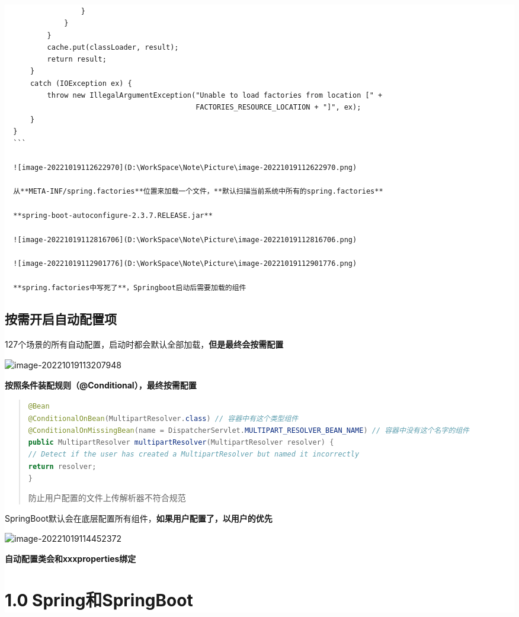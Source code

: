                       }
                  }
              }
              cache.put(classLoader, result);
              return result;
          }
          catch (IOException ex) {
              throw new IllegalArgumentException("Unable to load factories from location [" +
                                                 FACTORIES_RESOURCE_LOCATION + "]", ex);
          }
      }
      ```

      ![image-20221019112622970](D:\WorkSpace\Note\Picture\image-20221019112622970.png)

      从**META-INF/spring.factories**位置来加载一个文件，**默认扫描当前系统中所有的spring.factories**

      **spring-boot-autoconfigure-2.3.7.RELEASE.jar**

      ![image-20221019112816706](D:\WorkSpace\Note\Picture\image-20221019112816706.png)

      ![image-20221019112901776](D:\WorkSpace\Note\Picture\image-20221019112901776.png)

      **spring.factories中写死了**，Springboot启动后需要加载的组件

## 按需开启自动配置项

127个场景的所有自动配置，启动时都会默认全部加载，**但是最终会按需配置**

![image-20221019113207948](D:\WorkSpace\Note\Picture\image-20221019113207948.png)

**按照条件装配规则（@Conditional），最终按需配置**

> ```java
> @Bean
> @ConditionalOnBean(MultipartResolver.class) // 容器中有这个类型组件
> @ConditionalOnMissingBean(name = DispatcherServlet.MULTIPART_RESOLVER_BEAN_NAME) // 容器中没有这个名字的组件
> public MultipartResolver multipartResolver(MultipartResolver resolver) {
> // Detect if the user has created a MultipartResolver but named it incorrectly
> return resolver;
> }
> ```
>
> 防止用户配置的文件上传解析器不符合规范

SpringBoot默认会在底层配置所有组件，**如果用户配置了，以用户的优先**

![image-20221019114452372](D:\WorkSpace\Note\Picture\image-20221019114452372.png)

**自动配置类会和xxxproperties绑定**

# 1.0 Spring和SpringBoot
